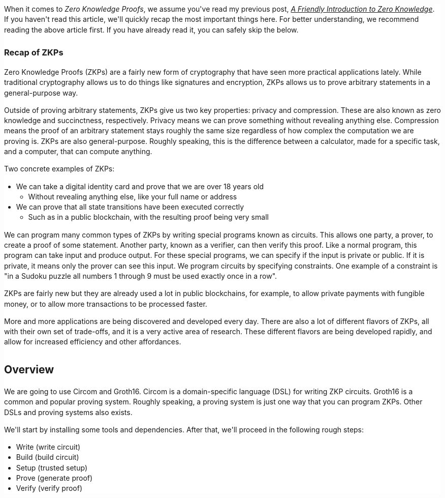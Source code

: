 When it comes to _Zero Knowledge Proofs_, we assume you've read my previous post, [_A Friendly Introduction to Zero Knowledge_](https://zkintro.com/articles/friendly-introduction-to-zero-knowledge). If you haven't read this article, we'll quickly recap the most important things here. For better understanding, we recommend reading the above article first. If you have already read it, you can safely skip the below.

### Recap of ZKPs

Zero Knowledge Proofs (ZKPs) are a fairly new form of cryptography that have seen more practical applications lately. While traditional cryptography allows us to do things like signatures and encryption, ZKPs allows us to prove arbitrary statements in a general-purpose way.

Outside of proving arbitrary statements, ZKPs give us two key properties: privacy and compression. These are also known as zero knowledge and succinctness, respectively. Privacy means we can prove something without revealing anything else. Compression means the proof of an arbitrary statement stays roughly the same size regardless of how complex the computation we are proving is. ZKPs are also general-purpose. Roughly speaking, this is the difference between a calculator, made for a specific task, and a computer, that can compute anything.

Two concrete examples of ZKPs:

- We can take a digital identity card and prove that we are over 18 years old
  - Without revealing anything else, like your full name or address
- We can prove that all state transitions have been executed correctly
  - Such as in a public blockchain, with the resulting proof being very small

We can program many common types of ZKPs by writing special programs known as circuits. This allows one party, a prover, to create a proof of some statement. Another party, known as a verifier, can then verify this proof. Like a normal program, this program can take input and produce output. For these special programs, we can specify if the input is private or public. If it is private, it means only the prover can see this input. We program circuits by specifying constraints. One example of a constraint is "in a Sudoku puzzle all numbers 1 through 9 must be used exactly once in a row".

ZKPs are fairly new but they are already used a lot in public blockchains, for example, to allow private payments with fungible money, or to allow more transactions to be processed faster.

More and more applications are being discovered and developed every day. There are also a lot of different flavors of ZKPs, all with their own set of trade-offs, and it is a very active area of research. These different flavors are being developed rapidly, and allow for increased efficiency and other affordances.

## Overview

We are going to use Circom and Groth16. Circom is a domain-specific language (DSL) for writing ZKP circuits. Groth16 is a common and popular proving system. Roughly speaking, a proving system is just one way that you can program ZKPs. Other DSLs and proving systems also exists.

We'll start by installing some tools and dependencies. After that, we'll proceed in the following rough steps:

- Write (write circuit)
- Build (build circuit)
- Setup (trusted setup)
- Prove (generate proof)
- Verify (verify proof)
